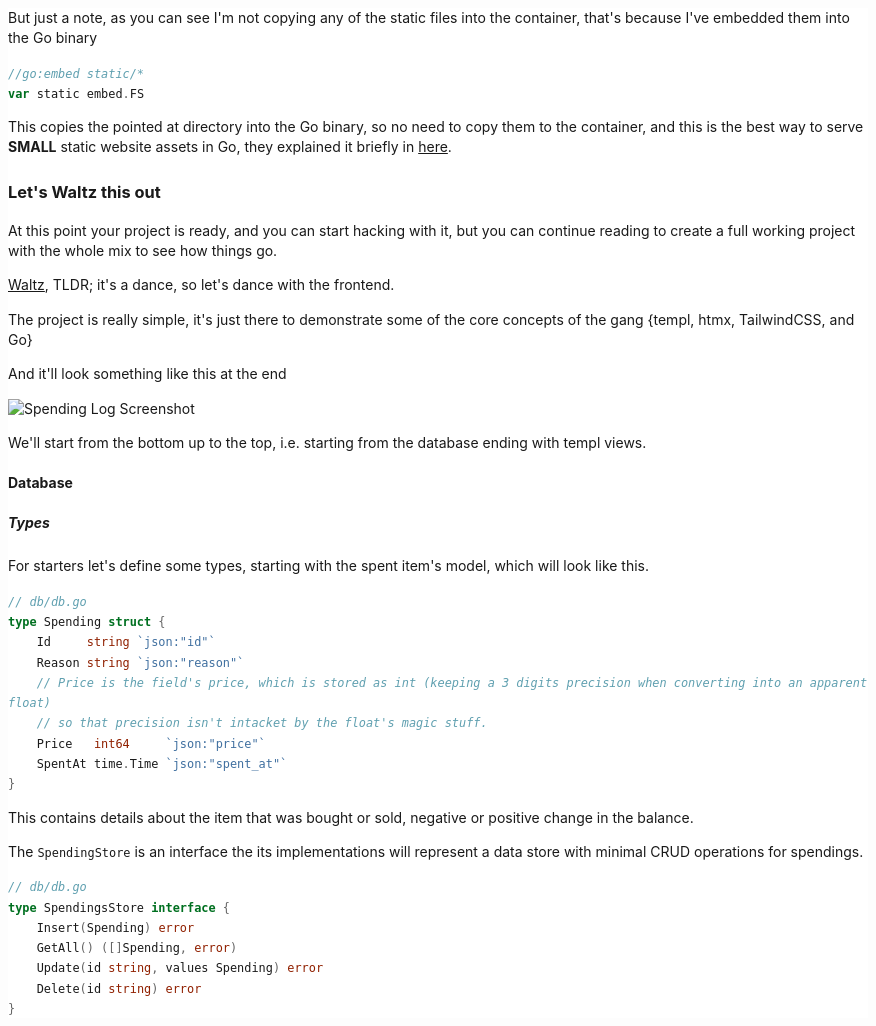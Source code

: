 But just a note, as you can see I'm not copying any of the static files into the container, that's because I've embedded them into the Go binary

```go
//go:embed static/*
var static embed.FS
```

This copies the pointed at directory into the Go binary, so no need to copy them to the container, and this is the best way to serve **SMALL** static website assets in Go, they explained it briefly in [here](https://pkg.go.dev/embed).

### Let's Waltz this out

At this point your project is ready, and you can start hacking with it, but you can continue reading to create a full working project with the whole mix to see how things go.

[Waltz](https://en.wikipedia.org/wiki/Waltz), TLDR; it's a dance, so let's dance with the frontend.

The project is really simple, it's just there to demonstrate some of the core concepts of the gang {templ, htmx, TailwindCSS, and Go}

And it'll look something like this at the end

![Spending Log Screenshot](https://mbaraa.com/img/spending_log_screenshot.png)

We'll start from the bottom up to the top, i.e. starting from the database ending with templ views.

#### Database

##### Types

For starters let's define some types, starting with the spent item's model, which will look like this.

```go
// db/db.go
type Spending struct {
	Id     string `json:"id"`
	Reason string `json:"reason"`
	// Price is the field's price, which is stored as int (keeping a 3 digits precision when converting into an apparent float)
	// so that precision isn't intacket by the float's magic stuff.
	Price   int64     `json:"price"`
	SpentAt time.Time `json:"spent_at"`
}
```

This contains details about the item that was bought or sold, negative or positive change in the balance.

The `SpendingStore` is an interface the its implementations will represent a data store with minimal CRUD operations for spendings.

```go
// db/db.go
type SpendingsStore interface {
	Insert(Spending) error
	GetAll() ([]Spending, error)
	Update(id string, values Spending) error
	Delete(id string) error
}
```
